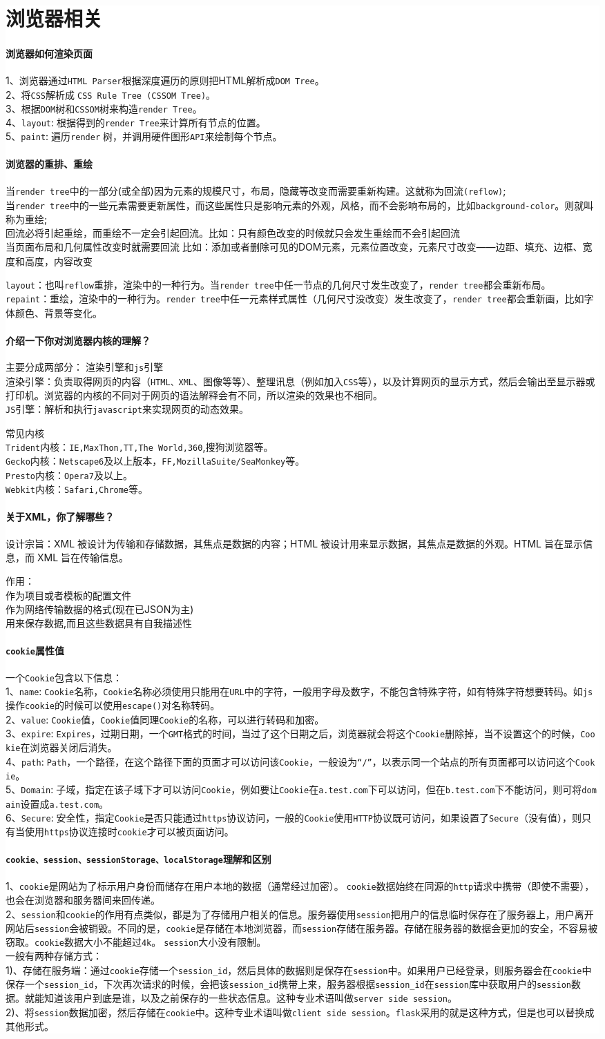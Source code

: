 # 浏览器相关
#### 浏览器如何渲染页面
1、浏览器通过`HTML Parser`根据深度遍历的原则把HTML解析成`DOM Tree`。<br/>
2、将`CSS`解析成 `CSS Rule Tree (CSSOM Tree)`。<br/>
3、根据`DOM`树和`CSSOM`树来构造`render Tree`。<br/>
4、`layout`: 根据得到的`render Tree`来计算所有节点的位置。<br/>
5、`paint`: 遍历`render` 树，并调用硬件图形`API`来绘制每个节点。

#### 浏览器的重排、重绘
当`render tree`中的一部分(或全部)因为元素的规模尺寸，布局，隐藏等改变而需要重新构建。这就称为回流`(reflow)`;<br>
当`render tree`中的一些元素需要更新属性，而这些属性只是影响元素的外观，风格，而不会影响布局的，比如`background-color`。则就叫称为重绘;<br>
回流必将引起重绘，而重绘不一定会引起回流。比如：只有颜色改变的时候就只会发生重绘而不会引起回流<br>
当页面布局和几何属性改变时就需要回流 比如：添加或者删除可见的DOM元素，元素位置改变，元素尺寸改变——边距、填充、边框、宽度和高度，内容改变

`layout`：也叫`reflow`重排，渲染中的一种行为。当`render tree`中任一节点的几何尺寸发生改变了，`render tree`都会重新布局。<br>
`repaint`：重绘，渲染中的一种行为。`render tree`中任一元素样式属性（几何尺寸没改变）发生改变了，`render tree`都会重新画，比如字体颜色、背景等变化。
#### 介绍一下你对浏览器内核的理解？
主要分成两部分： 渲染引擎和`js`引擎<br/>
渲染引擎：负责取得网页的内容（`HTML、XML`、图像等等）、整理讯息（例如加入`CSS`等），以及计算网页的显示方式，然后会输出至显示器或打印机。浏览器的内核的不同对于网页的语法解释会有不同，所以渲染的效果也不相同。<br/>
`JS`引擎：解析和执行`javascript`来实现网页的动态效果。<br/>

常见内核<br/>
`Trident`内核：`IE,MaxThon,TT,The World,360`,搜狗浏览器等。<br/>
`Gecko`内核：`Netscape6`及以上版本，`FF,MozillaSuite/SeaMonkey`等。<br/>
`Presto`内核：`Opera7`及以上。<br/>
`Webkit`内核：`Safari,Chrome`等。

#### 关于XML，你了解哪些？
设计宗旨：XML 被设计为传输和存储数据，其焦点是数据的内容；HTML 被设计用来显示数据，其焦点是数据的外观。HTML 旨在显示信息，而 XML 旨在传输信息。<br/>

作用：<br/>
作为项目或者模板的配置文件<br/>
作为网络传输数据的格式(现在已JSON为主)<br/>
用来保存数据,而且这些数据具有自我描述性<br/>

#### `cookie`属性值
一个`Cookie`包含以下信息：<br>
1、`name`: `Cookie`名称，`Cookie`名称必须使用只能用在`URL`中的字符，一般用字母及数字，不能包含特殊字符，如有特殊字符想要转码。如`js`操作`cookie`的时候可以使用`escape()`对名称转码。<br>
2、`value`: `Cookie`值，`Cookie`值同理`Cookie`的名称，可以进行转码和加密。<br>
3、`expire`: `Expires`，过期日期，一个`GMT`格式的时间，当过了这个日期之后，浏览器就会将这个`Cookie`删除掉，当不设置这个的时候，`Cookie`在浏览器关闭后消失。<br>
4、`path`: `Path`，一个路径，在这个路径下面的页面才可以访问该`Cookie`，一般设为`“/”`，以表示同一个站点的所有页面都可以访问这个`Cookie`。<br>
5、`Domain`: 子域，指定在该子域下才可以访问`Cookie`，例如要让`Cookie`在`a.test.com`下可以访问，但在`b.test.com`下不能访问，则可将`domain`设置成`a.test.com`。<br>
6、`Secure`: 安全性，指定`Cookie`是否只能通过`https`协议访问，一般的`Cookie`使用`HTTP`协议既可访问，如果设置了`Secure`（没有值），则只有当使用`https`协议连接时`cookie`才可以被页面访问。<br>
#### `cookie、session、sessionStorage、localStorage`理解和区别
1、`cookie`是网站为了标示用户身份而储存在用户本地的数据（通常经过加密）。 `cookie`数据始终在同源的`http`请求中携带（即使不需要），也会在浏览器和服务器间来回传递。<br/>
2、`session`和`cookie`的作用有点类似，都是为了存储用户相关的信息。服务器使用`session`把用户的信息临时保存在了服务器上，用户离开网站后`session`会被销毁。不同的是，`cookie`是存储在本地浏览器，而`session`存储在服务器。存储在服务器的数据会更加的安全，不容易被窃取。`cookie`数据大小不能超过`4k`。 `session`大小没有限制。<br/>
一般有两种存储方式：<br/>
1)、存储在服务端：通过`cookie`存储一个`session_id`，然后具体的数据则是保存在`session`中。如果用户已经登录，则服务器会在`cookie`中保存一个`session_id`，下次再次请求的时候，会把该`session_id`携带上来，服务器根据`session_id`在`session`库中获取用户的`session`数据。就能知道该用户到底是谁，以及之前保存的一些状态信息。这种专业术语叫做`server side session`。<br/>
2)、将`session`数据加密，然后存储在`cookie`中。这种专业术语叫做`client side session`。`flask`采用的就是这种方式，但是也可以替换成其他形式。<br/>
